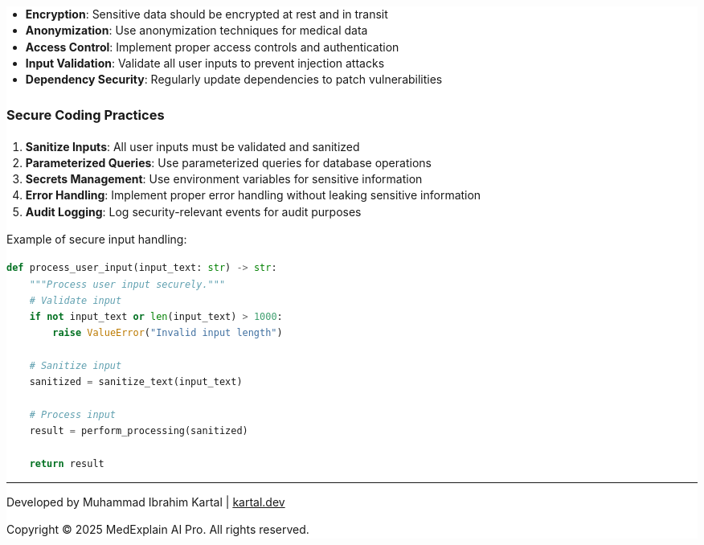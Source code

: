 -  **Encryption**: Sensitive data should be encrypted at rest and in transit
-  **Anonymization**: Use anonymization techniques for medical data
-  **Access Control**: Implement proper access controls and authentication
-  **Input Validation**: Validate all user inputs to prevent injection attacks
-  **Dependency Security**: Regularly update dependencies to patch vulnerabilities

### Secure Coding Practices

1. **Sanitize Inputs**: All user inputs must be validated and sanitized
2. **Parameterized Queries**: Use parameterized queries for database operations
3. **Secrets Management**: Use environment variables for sensitive information
4. **Error Handling**: Implement proper error handling without leaking sensitive information
5. **Audit Logging**: Log security-relevant events for audit purposes

Example of secure input handling:

```python
def process_user_input(input_text: str) -> str:
    """Process user input securely."""
    # Validate input
    if not input_text or len(input_text) > 1000:
        raise ValueError("Invalid input length")

    # Sanitize input
    sanitized = sanitize_text(input_text)

    # Process input
    result = perform_processing(sanitized)

    return result
```

---

Developed by Muhammad Ibrahim Kartal | [kartal.dev](https://kartal.dev)

Copyright © 2025 MedExplain AI Pro. All rights reserved.
